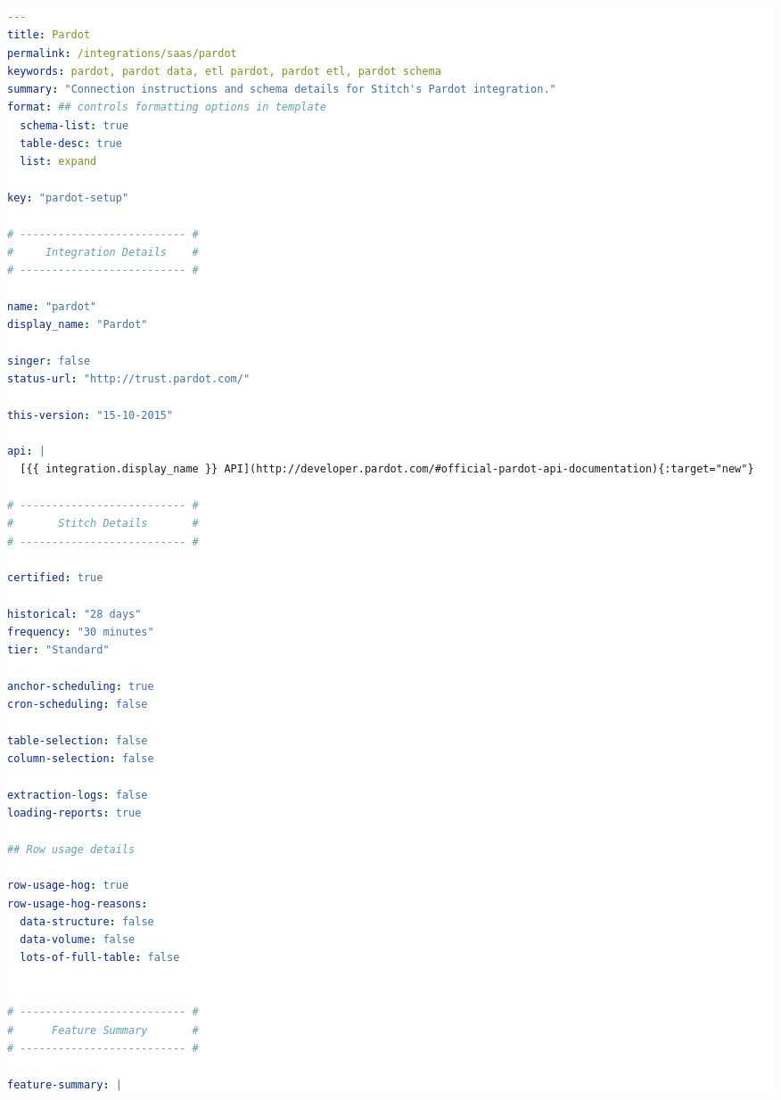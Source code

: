 ```yaml
---
title: Pardot
permalink: /integrations/saas/pardot
keywords: pardot, pardot data, etl pardot, pardot etl, pardot schema
summary: "Connection instructions and schema details for Stitch's Pardot integration."
format: ## controls formatting options in template
  schema-list: true
  table-desc: true
  list: expand

key: "pardot-setup"

# -------------------------- #
#     Integration Details    #
# -------------------------- #

name: "pardot"
display_name: "Pardot"

singer: false
status-url: "http://trust.pardot.com/"

this-version: "15-10-2015"

api: |
  [{{ integration.display_name }} API](http://developer.pardot.com/#official-pardot-api-documentation){:target="new"}

# -------------------------- #
#       Stitch Details       #
# -------------------------- #

certified: true

historical: "28 days"
frequency: "30 minutes"
tier: "Standard"

anchor-scheduling: true
cron-scheduling: false

table-selection: false
column-selection: false

extraction-logs: false
loading-reports: true

## Row usage details

row-usage-hog: true
row-usage-hog-reasons:
  data-structure: false
  data-volume: false
  lots-of-full-table: false


# -------------------------- #
#      Feature Summary       #
# -------------------------- #

feature-summary: |
```